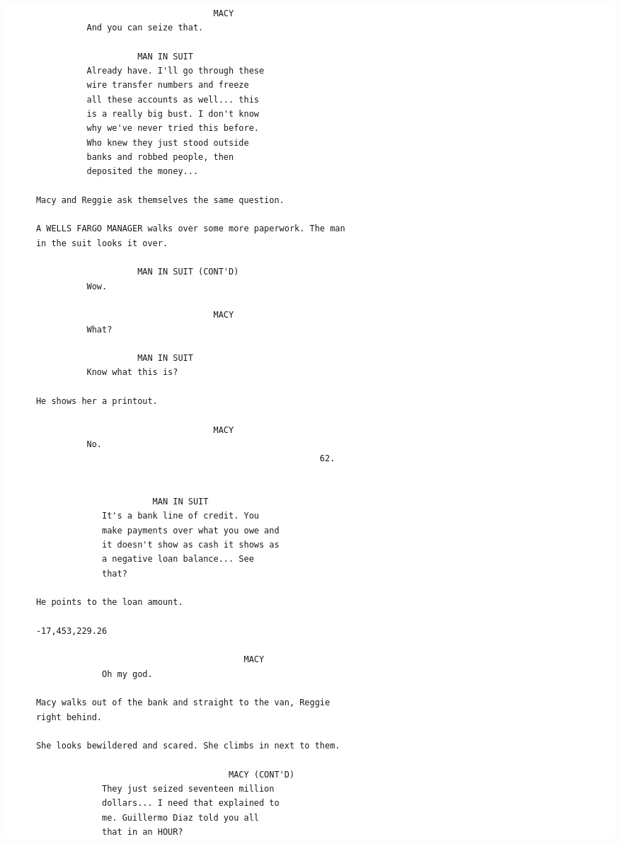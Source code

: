                                              MACY
                    And you can seize that.
                         
                              MAN IN SUIT
                    Already have. I'll go through these
                    wire transfer numbers and freeze
                    all these accounts as well... this
                    is a really big bust. I don't know
                    why we've never tried this before.
                    Who knew they just stood outside
                    banks and robbed people, then
                    deposited the money...
                         
          Macy and Reggie ask themselves the same question.
                         
          A WELLS FARGO MANAGER walks over some more paperwork. The man
          in the suit looks it over.
                         
                              MAN IN SUIT (CONT'D)
                    Wow.
                         
                                             MACY
                    What?
                         
                              MAN IN SUIT
                    Know what this is?
                         
          He shows her a printout.
                         
                                             MACY
                    No.
                                                                  62.
                         
                         
                                 MAN IN SUIT
                       It's a bank line of credit. You
                       make payments over what you owe and
                       it doesn't show as cash it shows as
                       a negative loan balance... See
                       that?
                         
          He points to the loan amount.
                         
          -17,453,229.26
                         
                                                   MACY
                       Oh my god.
                         
          Macy walks out of the bank and straight to the van, Reggie
          right behind.
                         
          She looks bewildered and scared. She climbs in next to them.
                         
                                                MACY (CONT'D)
                       They just seized seventeen million
                       dollars... I need that explained to
                       me. Guillermo Diaz told you all
                       that in an HOUR?
                         